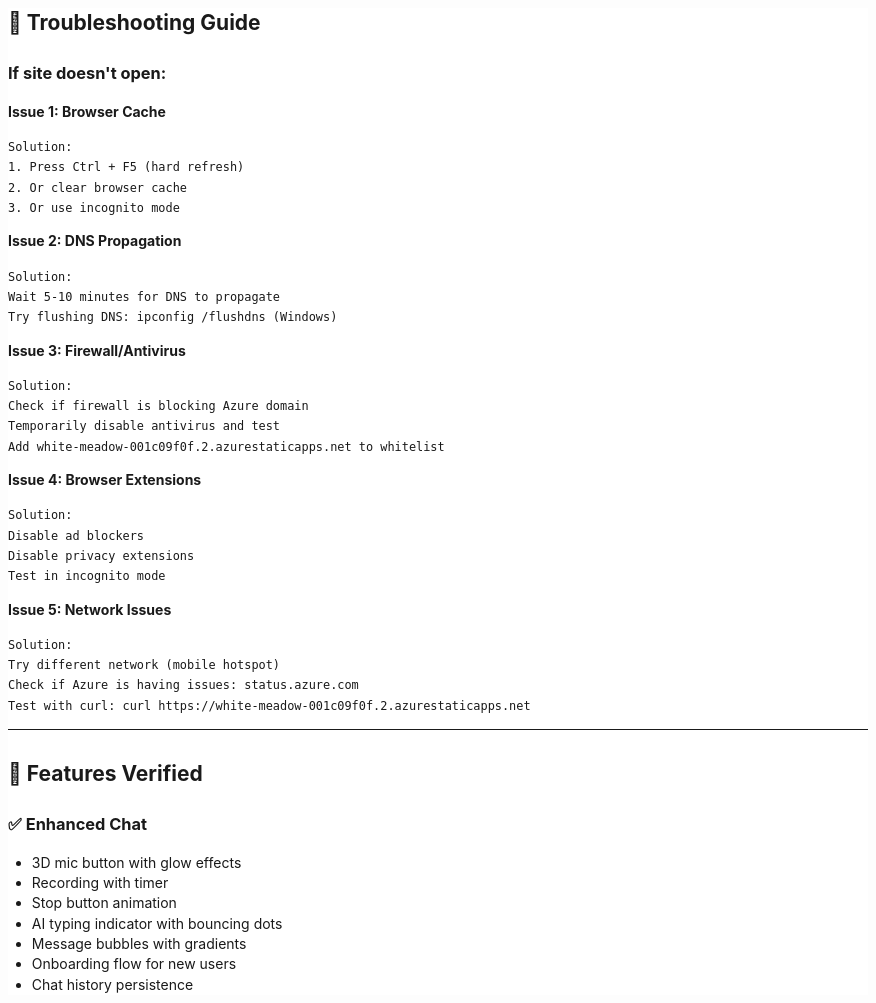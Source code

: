
## 🔧 Troubleshooting Guide

### If site doesn't open:

**Issue 1: Browser Cache**
```
Solution:
1. Press Ctrl + F5 (hard refresh)
2. Or clear browser cache
3. Or use incognito mode
```

**Issue 2: DNS Propagation**
```
Solution:
Wait 5-10 minutes for DNS to propagate
Try flushing DNS: ipconfig /flushdns (Windows)
```

**Issue 3: Firewall/Antivirus**
```
Solution:
Check if firewall is blocking Azure domain
Temporarily disable antivirus and test
Add white-meadow-001c09f0f.2.azurestaticapps.net to whitelist
```

**Issue 4: Browser Extensions**
```
Solution:
Disable ad blockers
Disable privacy extensions
Test in incognito mode
```

**Issue 5: Network Issues**
```
Solution:
Try different network (mobile hotspot)
Check if Azure is having issues: status.azure.com
Test with curl: curl https://white-meadow-001c09f0f.2.azurestaticapps.net
```

---

## 🎯 Features Verified

### ✅ Enhanced Chat
- 3D mic button with glow effects
- Recording with timer
- Stop button animation
- AI typing indicator with bouncing dots
- Message bubbles with gradients
- Onboarding flow for new users
- Chat history persistence
